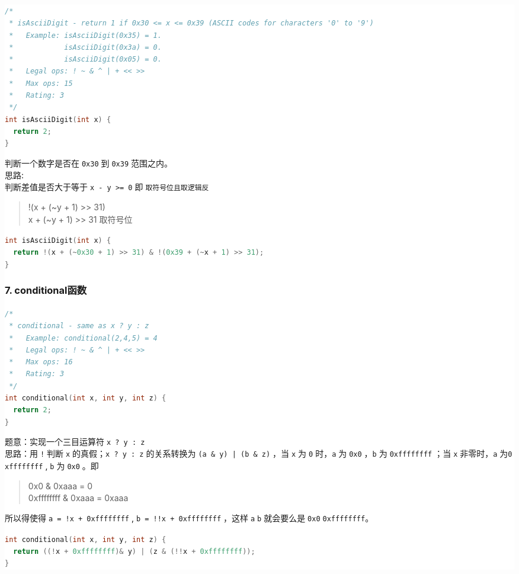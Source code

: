 ```c
/* 
 * isAsciiDigit - return 1 if 0x30 <= x <= 0x39 (ASCII codes for characters '0' to '9')
 *   Example: isAsciiDigit(0x35) = 1.
 *            isAsciiDigit(0x3a) = 0.
 *            isAsciiDigit(0x05) = 0.
 *   Legal ops: ! ~ & ^ | + << >>
 *   Max ops: 15
 *   Rating: 3
 */
int isAsciiDigit(int x) {
  return 2;
}
```
 
判断一个数字是否在 `0x30` 到 `0x39` 范围之内。  
思路:  
判断差值是否大于等于 `x - y >= 0` 即 `取符号位且取逻辑反`  
> !(x + (~y + 1) >> 31)  
> x + (~y + 1) >> 31   取符号位


```c
int isAsciiDigit(int x) {
  return !(x + (~0x30 + 1) >> 31) & !(0x39 + (~x + 1) >> 31);
}  
```

### 7. conditional函数

```c
/* 
 * conditional - same as x ? y : z 
 *   Example: conditional(2,4,5) = 4
 *   Legal ops: ! ~ & ^ | + << >>
 *   Max ops: 16
 *   Rating: 3
 */
int conditional(int x, int y, int z) {
  return 2;
}
```

题意：实现一个三目运算符 `x ? y : z`  
思路：用 `!` 判断 `x` 的真假；`x ? y : z` 的关系转换为 `(a & y) | (b & z)` ，当 `x` 为 `0` 时，`a` 为 `0x0` ，`b` 为 `0xffffffff` ；当 `x` 非零时，`a` 为`0xffffffff` , `b` 为 `0x0` 。即  
> 0x0 & 0xaaa = 0  
> 0xffffffff & 0xaaa = 0xaaa   

所以得使得 `a = !x + 0xffffffff` , `b = !!x + 0xffffffff` ，这样 `a` `b` 就会要么是 `0x0` `0xffffffff`。  

```c
int conditional(int x, int y, int z) {
  return ((!x + 0xffffffff)& y) | (z & (!!x + 0xffffffff));
}
```
